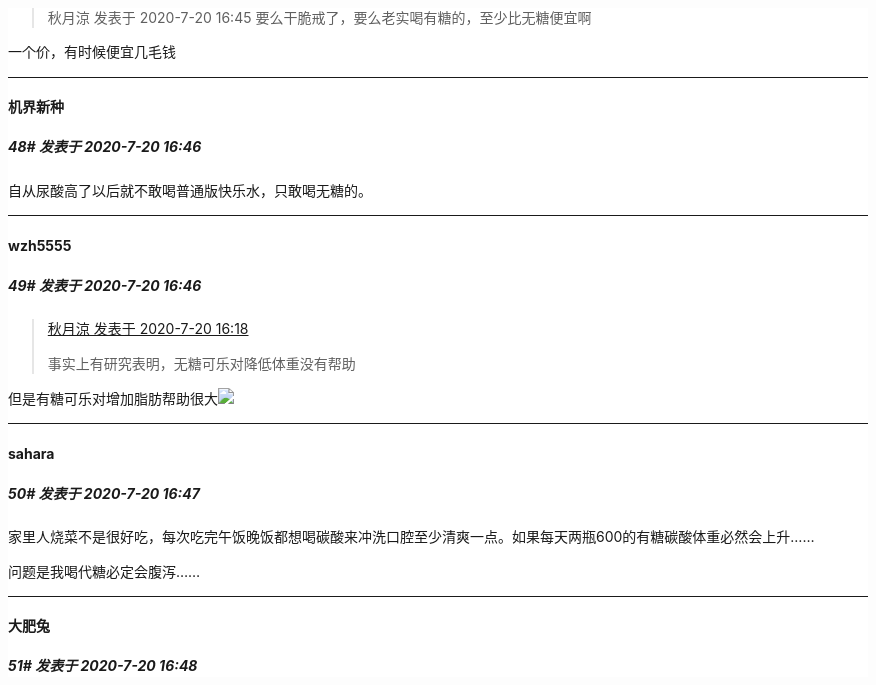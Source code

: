 
<blockquote>秋月涼 发表于 2020-7-20 16:45
要么干脆戒了，要么老实喝有糖的，至少比无糖便宜啊</blockquote>
一个价，有时候便宜几毛钱







*****

####  机界新种  
##### 48#       发表于 2020-7-20 16:46




自从尿酸高了以后就不敢喝普通版快乐水，只敢喝无糖的。







*****

####  wzh5555  
##### 49#       发表于 2020-7-20 16:46



<blockquote><a href="httphttps://bbs.saraba1st.com/2b/forum.php?mod=redirect&amp;goto=findpost&amp;pid=48163814&amp;ptid=1949913" target="_blank">秋月涼 发表于 2020-7-20 16:18</a>

事实上有研究表明，无糖可乐对降低体重没有帮助</blockquote>
但是有糖可乐对增加脂肪帮助很大<img src="https://static.saraba1st.com/image/smiley/face2017/053.png" referrerpolicy="no-referrer">







*****

####  sahara  
##### 50#       发表于 2020-7-20 16:47




家里人烧菜不是很好吃，每次吃完午饭晚饭都想喝碳酸来冲洗口腔至少清爽一点。如果每天两瓶600的有糖碳酸体重必然会上升……


问题是我喝代糖必定会腹泻……







*****

####  大肥兔  
##### 51#       发表于 2020-7-20 16:48
